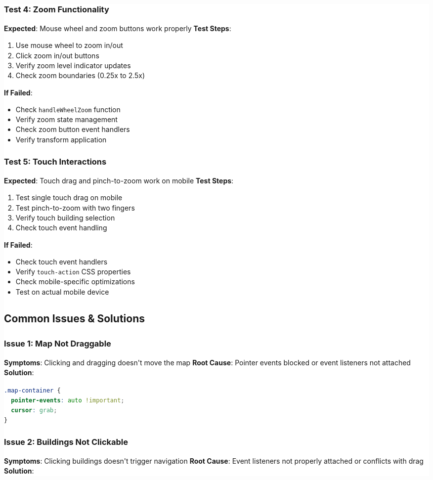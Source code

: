 ### Test 4: Zoom Functionality

**Expected**: Mouse wheel and zoom buttons work properly
**Test Steps**:

1. Use mouse wheel to zoom in/out
2. Click zoom in/out buttons
3. Verify zoom level indicator updates
4. Check zoom boundaries (0.25x to 2.5x)

**If Failed**:

- Check `handleWheelZoom` function
- Verify zoom state management
- Check zoom button event handlers
- Verify transform application

### Test 5: Touch Interactions

**Expected**: Touch drag and pinch-to-zoom work on mobile
**Test Steps**:

1. Test single touch drag on mobile
2. Test pinch-to-zoom with two fingers
3. Verify touch building selection
4. Check touch event handling

**If Failed**:

- Check touch event handlers
- Verify `touch-action` CSS properties
- Check mobile-specific optimizations
- Test on actual mobile device

## Common Issues & Solutions

### Issue 1: Map Not Draggable

**Symptoms**: Clicking and dragging doesn't move the map
**Root Cause**: Pointer events blocked or event listeners not attached
**Solution**:

```css
.map-container {
  pointer-events: auto !important;
  cursor: grab;
}
```

### Issue 2: Buildings Not Clickable

**Symptoms**: Clicking buildings doesn't trigger navigation
**Root Cause**: Event listeners not properly attached or conflicts with drag
**Solution**:
